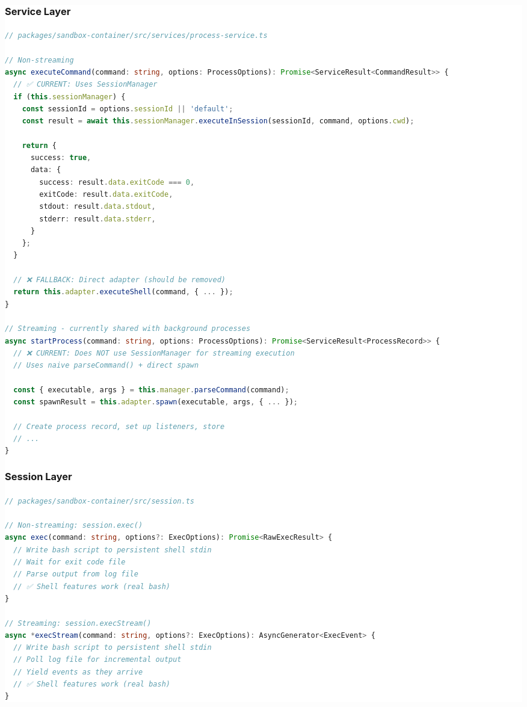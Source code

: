 ### Service Layer
```typescript
// packages/sandbox-container/src/services/process-service.ts

// Non-streaming
async executeCommand(command: string, options: ProcessOptions): Promise<ServiceResult<CommandResult>> {
  // ✅ CURRENT: Uses SessionManager
  if (this.sessionManager) {
    const sessionId = options.sessionId || 'default';
    const result = await this.sessionManager.executeInSession(sessionId, command, options.cwd);

    return {
      success: true,
      data: {
        success: result.data.exitCode === 0,
        exitCode: result.data.exitCode,
        stdout: result.data.stdout,
        stderr: result.data.stderr,
      }
    };
  }

  // ❌ FALLBACK: Direct adapter (should be removed)
  return this.adapter.executeShell(command, { ... });
}

// Streaming - currently shared with background processes
async startProcess(command: string, options: ProcessOptions): Promise<ServiceResult<ProcessRecord>> {
  // ❌ CURRENT: Does NOT use SessionManager for streaming execution
  // Uses naive parseCommand() + direct spawn

  const { executable, args } = this.manager.parseCommand(command);
  const spawnResult = this.adapter.spawn(executable, args, { ... });

  // Create process record, set up listeners, store
  // ...
}
```

### Session Layer
```typescript
// packages/sandbox-container/src/session.ts

// Non-streaming: session.exec()
async exec(command: string, options?: ExecOptions): Promise<RawExecResult> {
  // Write bash script to persistent shell stdin
  // Wait for exit code file
  // Parse output from log file
  // ✅ Shell features work (real bash)
}

// Streaming: session.execStream()
async *execStream(command: string, options?: ExecOptions): AsyncGenerator<ExecEvent> {
  // Write bash script to persistent shell stdin
  // Poll log file for incremental output
  // Yield events as they arrive
  // ✅ Shell features work (real bash)
}
```
